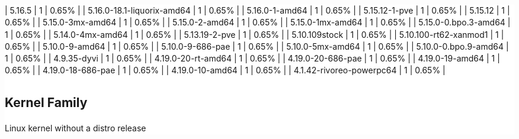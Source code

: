 | 5.16.5                     | 1        | 0.65%   |
| 5.16.0-18.1-liquorix-amd64 | 1        | 0.65%   |
| 5.16.0-1-amd64             | 1        | 0.65%   |
| 5.15.12-1-pve              | 1        | 0.65%   |
| 5.15.12                    | 1        | 0.65%   |
| 5.15.0-3mx-amd64           | 1        | 0.65%   |
| 5.15.0-2-amd64             | 1        | 0.65%   |
| 5.15.0-1mx-amd64           | 1        | 0.65%   |
| 5.15.0-0.bpo.3-amd64       | 1        | 0.65%   |
| 5.14.0-4mx-amd64           | 1        | 0.65%   |
| 5.13.19-2-pve              | 1        | 0.65%   |
| 5.10.109stock              | 1        | 0.65%   |
| 5.10.100-rt62-xanmod1      | 1        | 0.65%   |
| 5.10.0-9-amd64             | 1        | 0.65%   |
| 5.10.0-9-686-pae           | 1        | 0.65%   |
| 5.10.0-5mx-amd64           | 1        | 0.65%   |
| 5.10.0-0.bpo.9-amd64       | 1        | 0.65%   |
| 4.9.35-dyvi                | 1        | 0.65%   |
| 4.19.0-20-rt-amd64         | 1        | 0.65%   |
| 4.19.0-20-686-pae          | 1        | 0.65%   |
| 4.19.0-19-amd64            | 1        | 0.65%   |
| 4.19.0-18-686-pae          | 1        | 0.65%   |
| 4.19.0-10-amd64            | 1        | 0.65%   |
| 4.1.42-rivoreo-powerpc64   | 1        | 0.65%   |

Kernel Family
-------------

Linux kernel without a distro release

